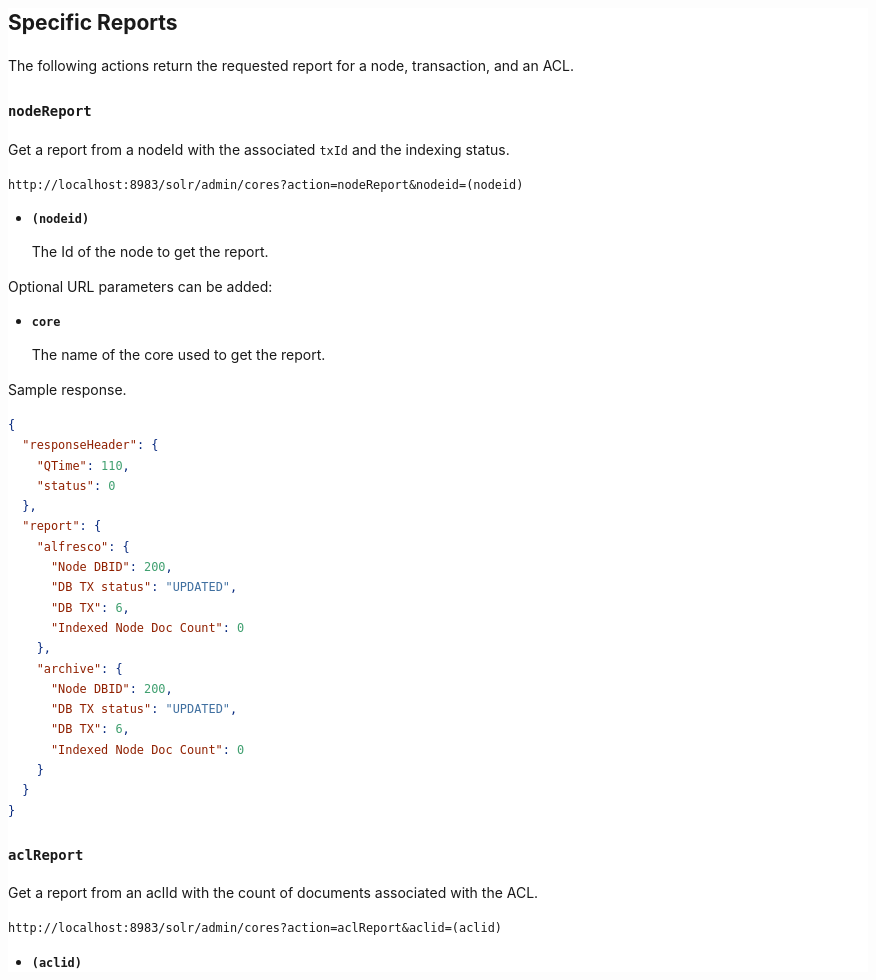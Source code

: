 ## Specific Reports

The following actions return the requested report for a node, transaction, and an ACL.

### `nodeReport`

Get a report from a nodeId with the associated `txId` and the indexing status.

```http
http://localhost:8983/solr/admin/cores?action=nodeReport&nodeid=(nodeid)
```

* **`(nodeid)`**

    The Id of the node to get the report.

Optional URL parameters can be added:

* **`core`**

    The name of the core used to get the report.

Sample response.

```json
{
  "responseHeader": {
    "QTime": 110,
    "status": 0
  },
  "report": {
    "alfresco": {
      "Node DBID": 200,
      "DB TX status": "UPDATED",
      "DB TX": 6,
      "Indexed Node Doc Count": 0
    },
    "archive": {
      "Node DBID": 200,
      "DB TX status": "UPDATED",
      "DB TX": 6,
      "Indexed Node Doc Count": 0
    }
  }
}
```

### `aclReport`

Get a report from an aclId with the count of documents associated with the ACL.

```http
http://localhost:8983/solr/admin/cores?action=aclReport&aclid=(aclid)
```

* **`(aclid)`**
